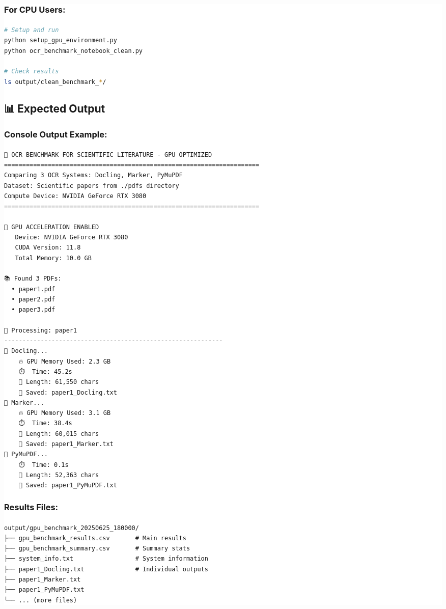### For CPU Users:
```bash
# Setup and run
python setup_gpu_environment.py
python ocr_benchmark_notebook_clean.py

# Check results
ls output/clean_benchmark_*/
```

## 📊 Expected Output

### Console Output Example:
```
🚀 OCR BENCHMARK FOR SCIENTIFIC LITERATURE - GPU OPTIMIZED
======================================================================
Comparing 3 OCR Systems: Docling, Marker, PyMuPDF
Dataset: Scientific papers from ./pdfs directory
Compute Device: NVIDIA GeForce RTX 3080
======================================================================

🚀 GPU ACCELERATION ENABLED
   Device: NVIDIA GeForce RTX 3080
   CUDA Version: 11.8
   Total Memory: 10.0 GB

📚 Found 3 PDFs:
  • paper1.pdf
  • paper2.pdf
  • paper3.pdf

📖 Processing: paper1
------------------------------------------------------------
🔄 Docling...
    🔥 GPU Memory Used: 2.3 GB
    ⏱️  Time: 45.2s
    📝 Length: 61,550 chars
    💾 Saved: paper1_Docling.txt
🔄 Marker...
    🔥 GPU Memory Used: 3.1 GB
    ⏱️  Time: 38.4s
    📝 Length: 60,015 chars
    💾 Saved: paper1_Marker.txt
🔄 PyMuPDF...
    ⏱️  Time: 0.1s
    📝 Length: 52,363 chars
    💾 Saved: paper1_PyMuPDF.txt
```

### Results Files:
```
output/gpu_benchmark_20250625_180000/
├── gpu_benchmark_results.csv       # Main results
├── gpu_benchmark_summary.csv       # Summary stats
├── system_info.txt                 # System information
├── paper1_Docling.txt              # Individual outputs
├── paper1_Marker.txt
├── paper1_PyMuPDF.txt
└── ... (more files)
```

